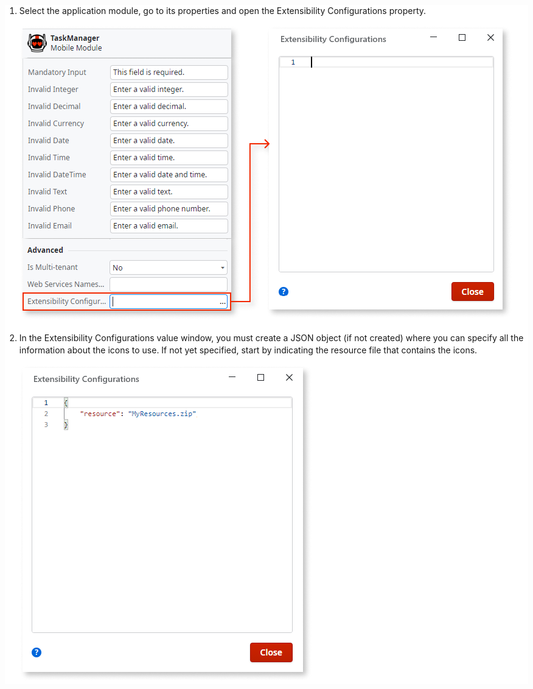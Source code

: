 1. Select the application module, go to its properties and open the Extensibility Configurations property.

    ![](images/image06_2.png)

1. In the Extensibility Configurations value window, you must create a JSON object (if not created) where you can specify all the information about the icons to use. If not yet specified, start by indicating the resource file that contains the icons.

    ![](images/image3.png)
